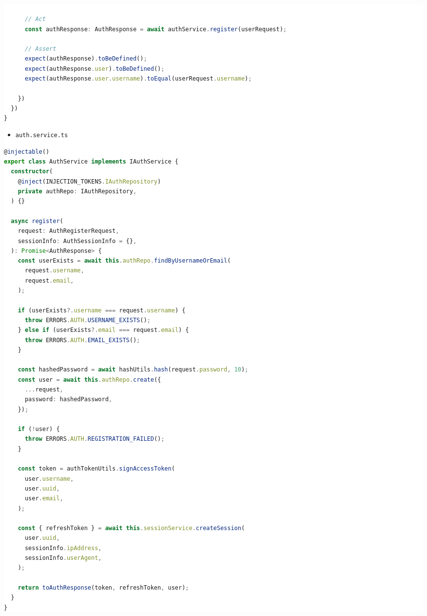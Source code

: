 ```typescript

      // Act
      const authResponse: AuthResponse = await authService.register(userRequest);

      // Assert
      expect(authResponse).toBeDefined();
      expect(authResponse.user).toBeDefined();
      expect(authResponse.user.username).toEqual(userRequest.username);

    })
  })
}
```

- `auth.service.ts`

```ts
@injectable()
export class AuthService implements IAuthService {
  constructor(
    @inject(INJECTION_TOKENS.IAuthRepository)
    private authRepo: IAuthRepository,
  ) {}

  async register(
    request: AuthRegisterRequest,
    sessionInfo: AuthSessionInfo = {},
  ): Promise<AuthResponse> {
    const userExists = await this.authRepo.findByUsernameOrEmail(
      request.username,
      request.email,
    );

    if (userExists?.username === request.username) {
      throw ERRORS.AUTH.USERNAME_EXISTS();
    } else if (userExists?.email === request.email) {
      throw ERRORS.AUTH.EMAIL_EXISTS();
    }

    const hashedPassword = await hashUtils.hash(request.password, 10);
    const user = await this.authRepo.create({
      ...request,
      password: hashedPassword,
    });

    if (!user) {
      throw ERRORS.AUTH.REGISTRATION_FAILED();
    }

    const token = authTokenUtils.signAccessToken(
      user.username,
      user.uuid,
      user.email,
    );

    const { refreshToken } = await this.sessionService.createSession(
      user.uuid,
      sessionInfo.ipAddress,
      sessionInfo.userAgent,
    );

    return toAuthResponse(token, refreshToken, user);
  }
}
```